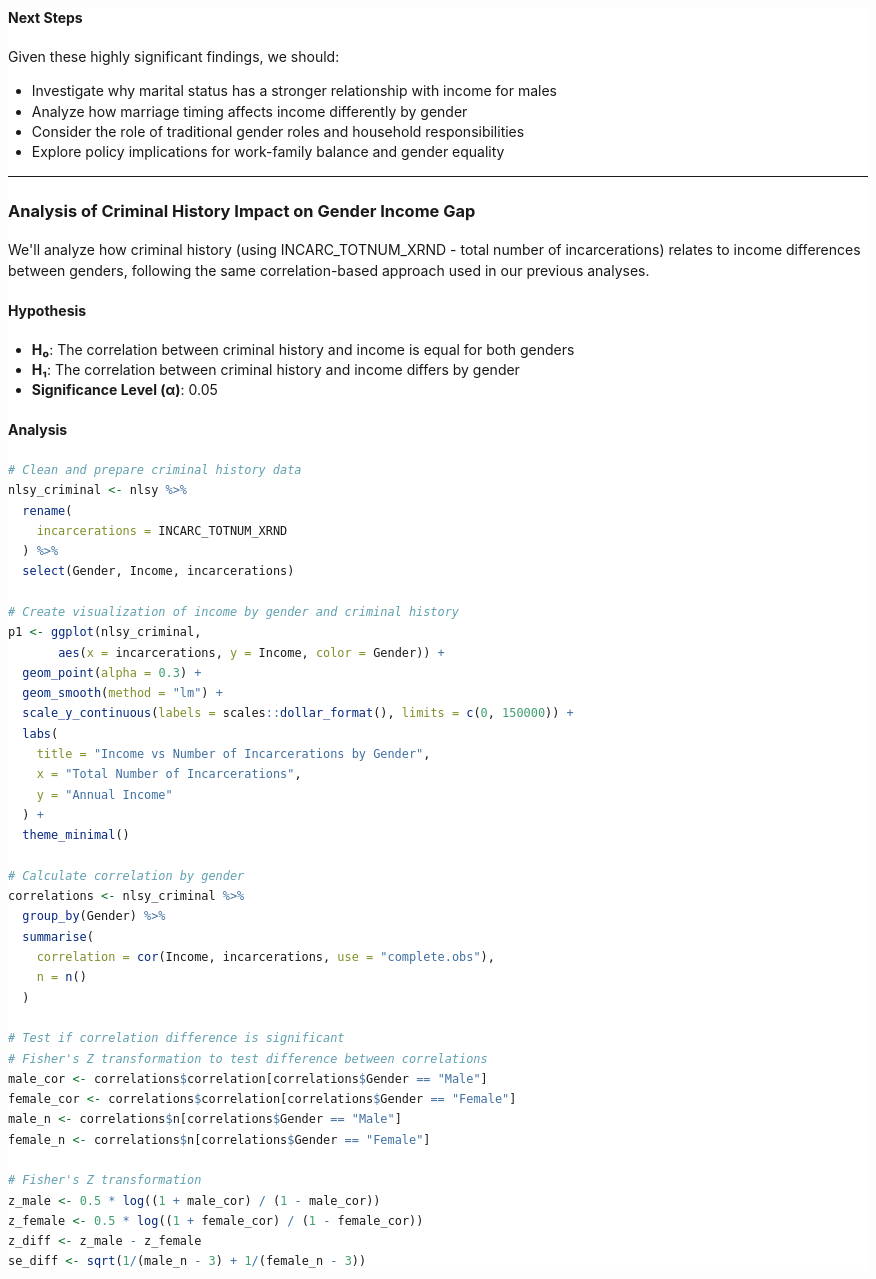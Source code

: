 #### Next Steps
Given these highly significant findings, we should:
- Investigate why marital status has a stronger relationship with income for males
- Analyze how marriage timing affects income differently by gender
- Consider the role of traditional gender roles and household responsibilities
- Explore policy implications for work-family balance and gender equality

---

### Analysis of Criminal History Impact on Gender Income Gap

We'll analyze how criminal history (using INCARC_TOTNUM_XRND - total number of incarcerations) relates to income differences between genders, following the same correlation-based approach used in our previous analyses.

#### Hypothesis
- **H₀**: The correlation between criminal history and income is equal for both genders
- **H₁**: The correlation between criminal history and income differs by gender
- **Significance Level (α)**: 0.05

#### Analysis


``` r
# Clean and prepare criminal history data
nlsy_criminal <- nlsy %>%
  rename(
    incarcerations = INCARC_TOTNUM_XRND
  ) %>%
  select(Gender, Income, incarcerations)

# Create visualization of income by gender and criminal history
p1 <- ggplot(nlsy_criminal, 
       aes(x = incarcerations, y = Income, color = Gender)) +
  geom_point(alpha = 0.3) +
  geom_smooth(method = "lm") +
  scale_y_continuous(labels = scales::dollar_format(), limits = c(0, 150000)) +
  labs(
    title = "Income vs Number of Incarcerations by Gender",
    x = "Total Number of Incarcerations",
    y = "Annual Income"
  ) +
  theme_minimal()

# Calculate correlation by gender
correlations <- nlsy_criminal %>%
  group_by(Gender) %>%
  summarise(
    correlation = cor(Income, incarcerations, use = "complete.obs"),
    n = n()
  )

# Test if correlation difference is significant
# Fisher's Z transformation to test difference between correlations
male_cor <- correlations$correlation[correlations$Gender == "Male"]
female_cor <- correlations$correlation[correlations$Gender == "Female"]
male_n <- correlations$n[correlations$Gender == "Male"]
female_n <- correlations$n[correlations$Gender == "Female"]

# Fisher's Z transformation
z_male <- 0.5 * log((1 + male_cor) / (1 - male_cor))
z_female <- 0.5 * log((1 + female_cor) / (1 - female_cor))
z_diff <- z_male - z_female
se_diff <- sqrt(1/(male_n - 3) + 1/(female_n - 3))
```